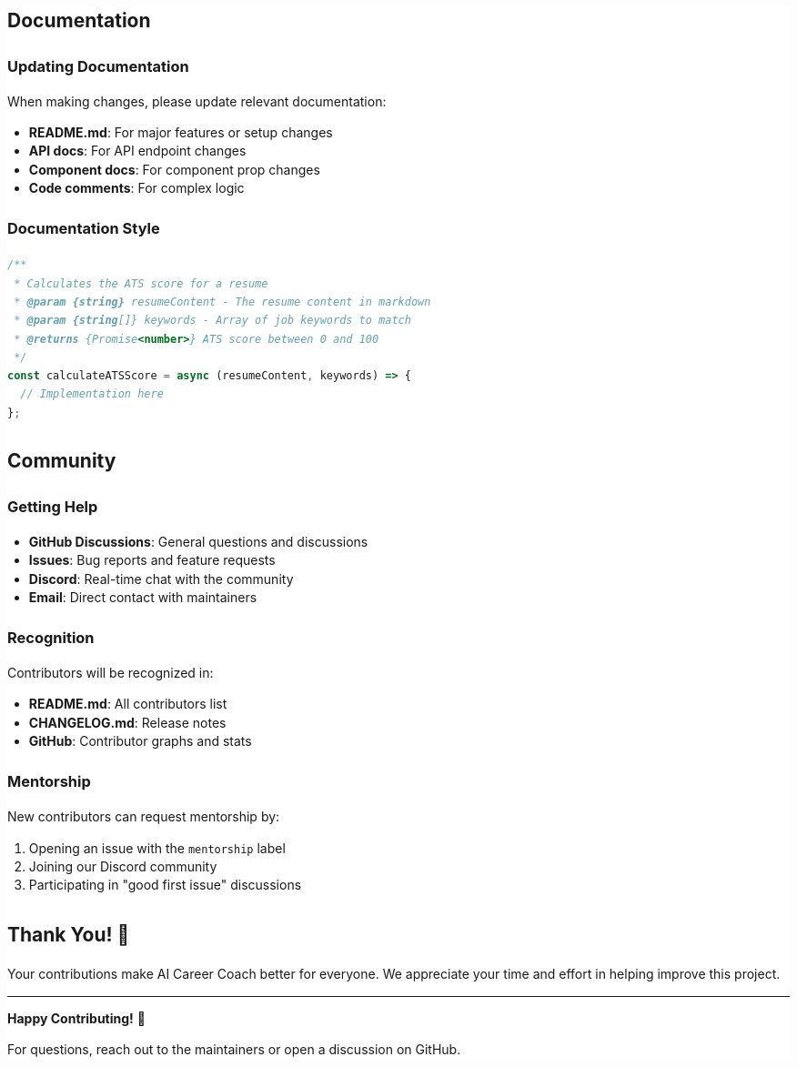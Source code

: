
## Documentation

### Updating Documentation

When making changes, please update relevant documentation:

- **README.md**: For major features or setup changes
- **API docs**: For API endpoint changes
- **Component docs**: For component prop changes
- **Code comments**: For complex logic

### Documentation Style

```javascript
/**
 * Calculates the ATS score for a resume
 * @param {string} resumeContent - The resume content in markdown
 * @param {string[]} keywords - Array of job keywords to match
 * @returns {Promise<number>} ATS score between 0 and 100
 */
const calculateATSScore = async (resumeContent, keywords) => {
  // Implementation here
};
```

## Community

### Getting Help

- **GitHub Discussions**: General questions and discussions
- **Issues**: Bug reports and feature requests
- **Discord**: Real-time chat with the community
- **Email**: Direct contact with maintainers

### Recognition

Contributors will be recognized in:
- **README.md**: All contributors list
- **CHANGELOG.md**: Release notes
- **GitHub**: Contributor graphs and stats

### Mentorship

New contributors can request mentorship by:
1. Opening an issue with the `mentorship` label
2. Joining our Discord community
3. Participating in "good first issue" discussions

## Thank You! 🙏

Your contributions make AI Career Coach better for everyone. We appreciate your time and effort in helping improve this project.

---

**Happy Contributing!** 🚀

For questions, reach out to the maintainers or open a discussion on GitHub.